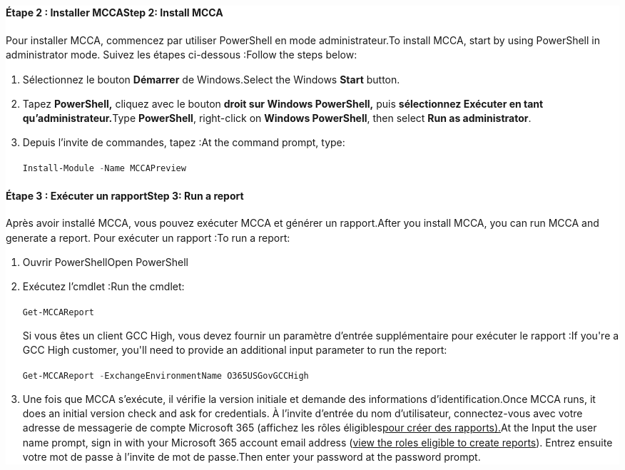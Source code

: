 #### <a name="step-2-install-mcca"></a><span data-ttu-id="4a9ce-122">Étape 2 : Installer MCCA</span><span class="sxs-lookup"><span data-stu-id="4a9ce-122">Step 2: Install MCCA</span></span>

<span data-ttu-id="4a9ce-123">Pour installer MCCA, commencez par utiliser PowerShell en mode administrateur.</span><span class="sxs-lookup"><span data-stu-id="4a9ce-123">To install MCCA, start by using PowerShell in administrator mode.</span></span> <span data-ttu-id="4a9ce-124">Suivez les étapes ci-dessous :</span><span class="sxs-lookup"><span data-stu-id="4a9ce-124">Follow the steps below:</span></span>

1. <span data-ttu-id="4a9ce-125">Sélectionnez le bouton **Démarrer** de Windows.</span><span class="sxs-lookup"><span data-stu-id="4a9ce-125">Select the Windows **Start** button.</span></span>
2. <span data-ttu-id="4a9ce-126">Tapez **PowerShell,** cliquez avec le bouton **droit sur Windows PowerShell,** puis **sélectionnez Exécuter en tant qu’administrateur.**</span><span class="sxs-lookup"><span data-stu-id="4a9ce-126">Type **PowerShell**, right-click on **Windows PowerShell**, then select **Run as administrator**.</span></span>
1. <span data-ttu-id="4a9ce-127">Depuis l’invite de commandes, tapez :</span><span class="sxs-lookup"><span data-stu-id="4a9ce-127">At the command prompt, type:</span></span>

    ```powershell
    Install-Module -Name MCCAPreview
    ```

#### <a name="step-3-run-a-report"></a><span data-ttu-id="4a9ce-128">Étape 3 : Exécuter un rapport</span><span class="sxs-lookup"><span data-stu-id="4a9ce-128">Step 3: Run a report</span></span>

<span data-ttu-id="4a9ce-129">Après avoir installé MCCA, vous pouvez exécuter MCCA et générer un rapport.</span><span class="sxs-lookup"><span data-stu-id="4a9ce-129">After you install MCCA, you can run MCCA and generate a report.</span></span> <span data-ttu-id="4a9ce-130">Pour exécuter un rapport :</span><span class="sxs-lookup"><span data-stu-id="4a9ce-130">To run a report:</span></span>

1. <span data-ttu-id="4a9ce-131">Ouvrir PowerShell</span><span class="sxs-lookup"><span data-stu-id="4a9ce-131">Open PowerShell</span></span>
2. <span data-ttu-id="4a9ce-132">Exécutez l’cmdlet :</span><span class="sxs-lookup"><span data-stu-id="4a9ce-132">Run the cmdlet:</span></span>

    ```powershell
    Get-MCCAReport
    ```

   <span data-ttu-id="4a9ce-133">Si vous êtes un client GCC High, vous devez fournir un paramètre d’entrée supplémentaire pour exécuter le rapport :</span><span class="sxs-lookup"><span data-stu-id="4a9ce-133">If you're a GCC High customer, you'll need to provide an additional input parameter to run the report:</span></span>

    ```powershell
    Get-MCCAReport -ExchangeEnvironmentName O365USGovGCCHigh
    ```

3. <span data-ttu-id="4a9ce-134">Une fois que MCCA s’exécute, il vérifie la version initiale et demande des informations d’identification.</span><span class="sxs-lookup"><span data-stu-id="4a9ce-134">Once MCCA runs, it does an initial version check and ask for credentials.</span></span> <span data-ttu-id="4a9ce-135">À l’invite d’entrée du nom d’utilisateur, connectez-vous avec votre adresse de messagerie de compte Microsoft 365 (affichez les rôles éligibles[pour créer des rapports).](#role-based-reporting)</span><span class="sxs-lookup"><span data-stu-id="4a9ce-135">At the Input the user name prompt, sign in with your Microsoft 365 account email address ([view the roles eligible to create reports](#role-based-reporting)).</span></span> <span data-ttu-id="4a9ce-136">Entrez ensuite votre mot de passe à l’invite de mot de passe.</span><span class="sxs-lookup"><span data-stu-id="4a9ce-136">Then enter your password at the password prompt.</span></span>
